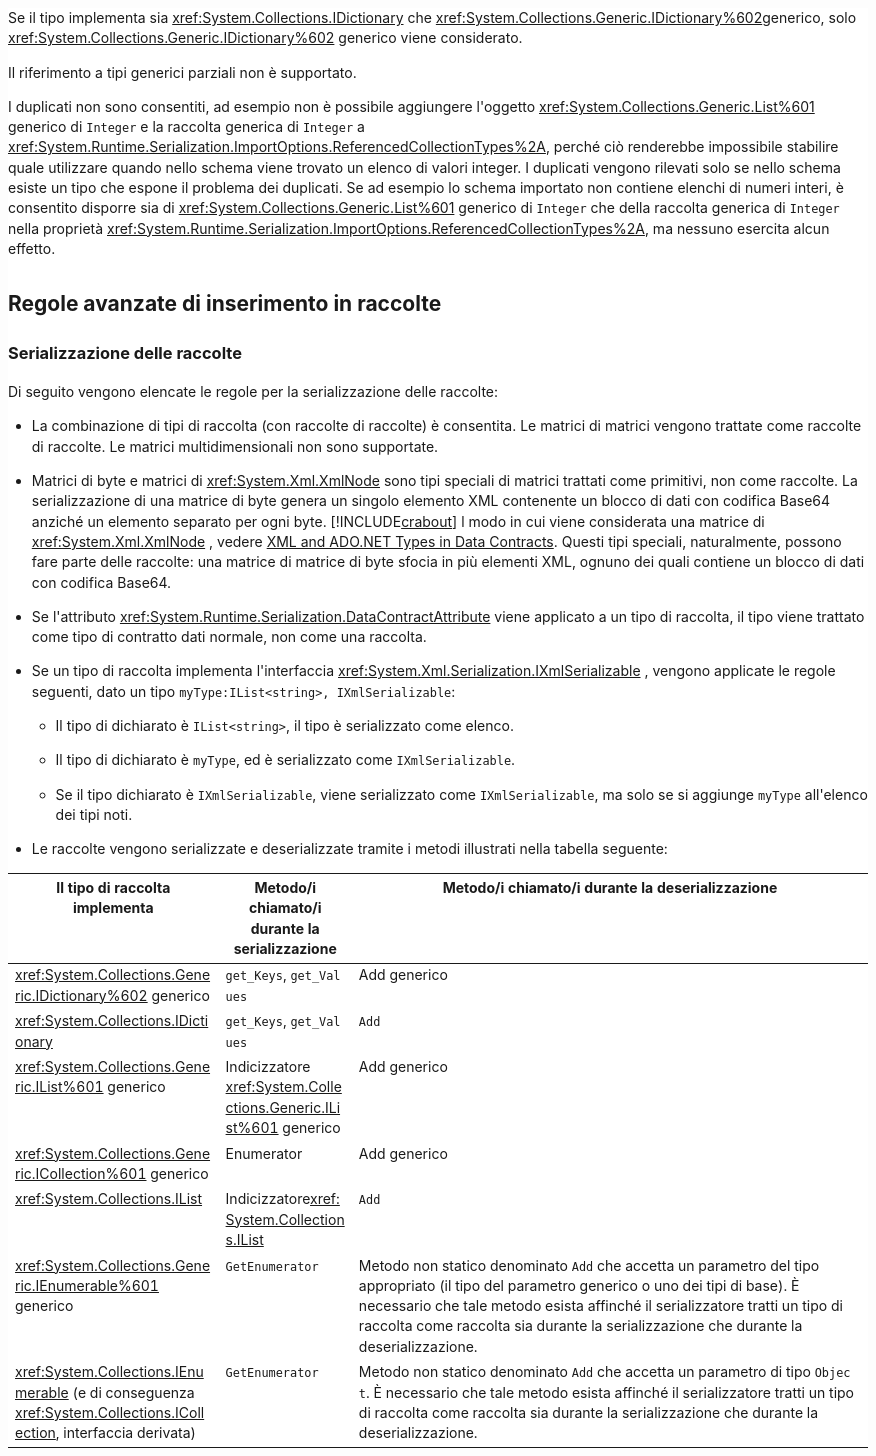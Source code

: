  Se il tipo implementa sia <xref:System.Collections.IDictionary> che <xref:System.Collections.Generic.IDictionary%602>generico, solo <xref:System.Collections.Generic.IDictionary%602> generico viene considerato.  
  
 Il riferimento a tipi generici parziali non è supportato.  
  
 I duplicati non sono consentiti, ad esempio non è possibile aggiungere l'oggetto <xref:System.Collections.Generic.List%601> generico di `Integer` e la raccolta generica di `Integer` a <xref:System.Runtime.Serialization.ImportOptions.ReferencedCollectionTypes%2A>, perché ciò renderebbe impossibile stabilire quale utilizzare quando nello schema viene trovato un elenco di valori integer. I duplicati vengono rilevati solo se nello schema esiste un tipo che espone il problema dei duplicati. Se ad esempio lo schema importato non contiene elenchi di numeri interi, è consentito disporre sia di <xref:System.Collections.Generic.List%601> generico di `Integer` che della raccolta generica di `Integer` nella proprietà <xref:System.Runtime.Serialization.ImportOptions.ReferencedCollectionTypes%2A>, ma nessuno esercita alcun effetto.  
  
## <a name="advanced-collection-rules"></a>Regole avanzate di inserimento in raccolte  
  
### <a name="serializing-collections"></a>Serializzazione delle raccolte  
 Di seguito vengono elencate le regole per la serializzazione delle raccolte:  
  
-   La combinazione di tipi di raccolta (con raccolte di raccolte) è consentita. Le matrici di matrici vengono trattate come raccolte di raccolte. Le matrici multidimensionali non sono supportate.  
  
-   Matrici di byte e matrici di <xref:System.Xml.XmlNode> sono tipi speciali di matrici trattati come primitivi, non come raccolte. La serializzazione di una matrice di byte genera un singolo elemento XML contenente un blocco di dati con codifica Base64 anziché un elemento separato per ogni byte. [!INCLUDE[crabout](../../../../includes/crabout-md.md)] l modo in cui viene considerata una matrice di <xref:System.Xml.XmlNode> , vedere [XML and ADO.NET Types in Data Contracts](../../../../docs/framework/wcf/feature-details/xml-and-ado-net-types-in-data-contracts.md). Questi tipi speciali, naturalmente, possono fare parte delle raccolte: una matrice di matrice di byte sfocia in più elementi XML, ognuno dei quali contiene un blocco di dati con codifica Base64.  
  
-   Se l'attributo <xref:System.Runtime.Serialization.DataContractAttribute> viene applicato a un tipo di raccolta, il tipo viene trattato come tipo di contratto dati normale, non come una raccolta.  
  
-   Se un tipo di raccolta implementa l'interfaccia <xref:System.Xml.Serialization.IXmlSerializable> , vengono applicate le regole seguenti, dato un tipo `myType:IList<string>, IXmlSerializable`:  
  
    -   Il tipo di dichiarato è `IList<string>`, il tipo è serializzato come elenco.  
  
    -   Il tipo di dichiarato è `myType`, ed è serializzato come `IXmlSerializable`.  
  
    -   Se il tipo dichiarato è `IXmlSerializable`, viene serializzato come `IXmlSerializable`, ma solo se si aggiunge `myType` all'elenco dei tipi noti.  
  
-   Le raccolte vengono serializzate e deserializzate tramite i metodi illustrati nella tabella seguente:  
  
|Il tipo di raccolta implementa|Metodo/i chiamato/i durante la serializzazione|Metodo/i chiamato/i durante la deserializzazione|  
|--------------------------------|-----------------------------------------|-------------------------------------------|  
|<xref:System.Collections.Generic.IDictionary%602> generico|`get_Keys`, `get_Values`|Add generico|  
|<xref:System.Collections.IDictionary>|`get_Keys`, `get_Values`|`Add`|  
|<xref:System.Collections.Generic.IList%601> generico|Indicizzatore <xref:System.Collections.Generic.IList%601> generico|Add generico|  
|<xref:System.Collections.Generic.ICollection%601> generico|Enumerator|Add generico|  
|<xref:System.Collections.IList>|Indicizzatore<xref:System.Collections.IList> |`Add`|  
|<xref:System.Collections.Generic.IEnumerable%601> generico|`GetEnumerator`|Metodo non statico denominato `Add` che accetta un parametro del tipo appropriato (il tipo del parametro generico o uno dei tipi di base). È necessario che tale metodo esista affinché il serializzatore tratti un tipo di raccolta come raccolta sia durante la serializzazione che durante la deserializzazione.|  
|<xref:System.Collections.IEnumerable> (e di conseguenza <xref:System.Collections.ICollection>, interfaccia derivata)|`GetEnumerator`|Metodo non statico denominato `Add` che accetta un parametro di tipo `Object`. È necessario che tale metodo esista affinché il serializzatore tratti un tipo di raccolta come raccolta sia durante la serializzazione che durante la deserializzazione.|  
  